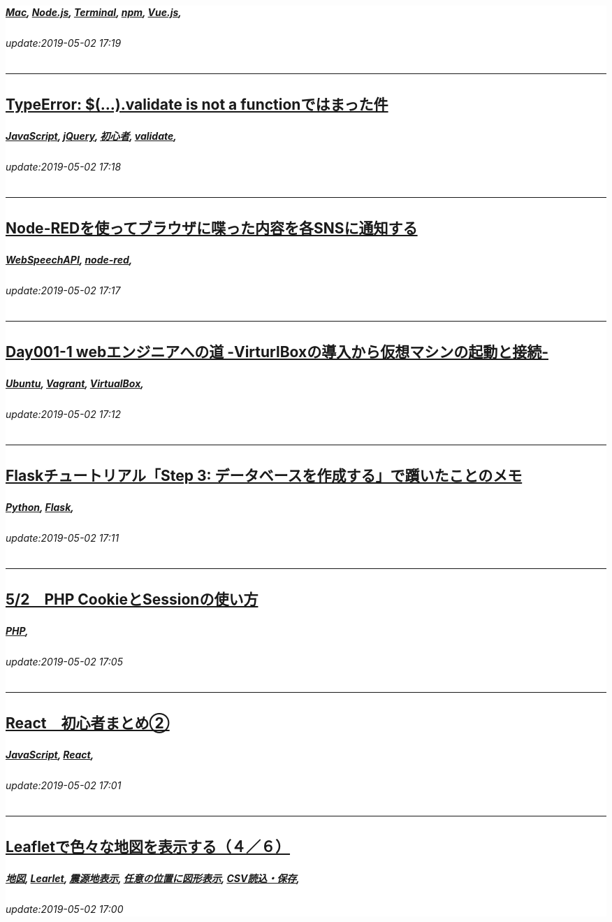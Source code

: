 ##### [Mac](https://qiita.com/tags/Mac), [Node.js](https://qiita.com/tags/Node.js), [Terminal](https://qiita.com/tags/Terminal), [npm](https://qiita.com/tags/npm), [Vue.js](https://qiita.com/tags/Vue.js), 
###### update:2019-05-02 17:19
---
## [TypeError: $(…).validate is not a functionではまった件](https://qiita.com/gizumon/items/eea7907c6236ddfcf0f4)
##### [JavaScript](https://qiita.com/tags/JavaScript), [jQuery](https://qiita.com/tags/jQuery), [初心者](https://qiita.com/tags/初心者), [validate](https://qiita.com/tags/validate), 
###### update:2019-05-02 17:18
---
## [Node-REDを使ってブラウザに喋った内容を各SNSに通知する](https://qiita.com/kazutxt/items/19cd4bca52da73ffaf62)
##### [WebSpeechAPI](https://qiita.com/tags/WebSpeechAPI), [node-red](https://qiita.com/tags/node-red), 
###### update:2019-05-02 17:17
---
## [Day001-1 webエンジニアへの道 -VirturlBoxの導入から仮想マシンの起動と接続-](https://qiita.com/tomo_tech/items/df681a3cfea61e9aa62d)
##### [Ubuntu](https://qiita.com/tags/Ubuntu), [Vagrant](https://qiita.com/tags/Vagrant), [VirtualBox](https://qiita.com/tags/VirtualBox), 
###### update:2019-05-02 17:12
---
## [Flaskチュートリアル「Step 3: データベースを作成する」で躓いたことのメモ](https://qiita.com/kph7mgb/items/d243cefdb523d3a579f3)
##### [Python](https://qiita.com/tags/Python), [Flask](https://qiita.com/tags/Flask), 
###### update:2019-05-02 17:11
---
## [5/2　PHP CookieとSessionの使い方](https://qiita.com/tosi1985/items/0e25bd77c36c7924b1c5)
##### [PHP](https://qiita.com/tags/PHP), 
###### update:2019-05-02 17:05
---
## [React　初心者まとめ②](https://qiita.com/daiki-isizaka/items/70b447d17e8982369e05)
##### [JavaScript](https://qiita.com/tags/JavaScript), [React](https://qiita.com/tags/React), 
###### update:2019-05-02 17:01
---
## [Leafletで色々な地図を表示する（４／６）](https://qiita.com/halboujp/items/bea67da3a403747bda83)
##### [地図](https://qiita.com/tags/地図), [Learlet](https://qiita.com/tags/Learlet), [震源地表示](https://qiita.com/tags/震源地表示), [任意の位置に図形表示](https://qiita.com/tags/任意の位置に図形表示), [CSV読込・保存](https://qiita.com/tags/CSV読込・保存), 
###### update:2019-05-02 17:00